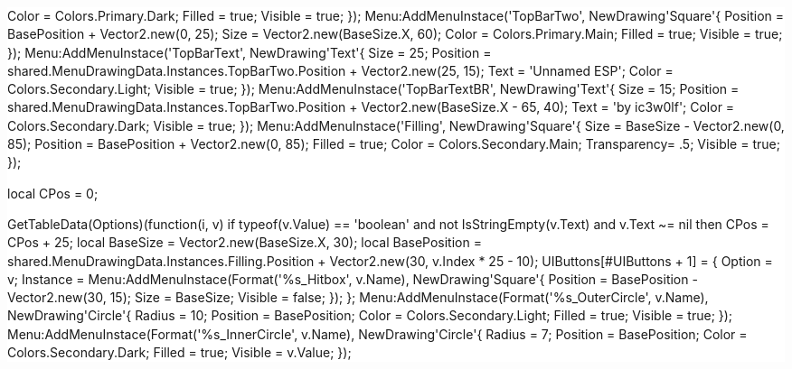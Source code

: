 Color = Colors.Primary.Dark;
Filled = true;
Visible = true;
});
Menu:AddMenuInstace('TopBarTwo', NewDrawing'Square'{
Position = BasePosition + Vector2.new(0, 25);
Size = Vector2.new(BaseSize.X, 60);
Color = Colors.Primary.Main;
Filled = true;
Visible = true;
});
Menu:AddMenuInstace('TopBarText', NewDrawing'Text'{
Size = 25;
Position = shared.MenuDrawingData.Instances.TopBarTwo.Position + Vector2.new(25, 15);
Text = 'Unnamed ESP';
Color = Colors.Secondary.Light;
Visible = true;
});
Menu:AddMenuInstace('TopBarTextBR', NewDrawing'Text'{
Size = 15;
Position = shared.MenuDrawingData.Instances.TopBarTwo.Position + Vector2.new(BaseSize.X - 65, 40);
Text = 'by ic3w0lf';
Color = Colors.Secondary.Dark;
Visible = true;
});
Menu:AddMenuInstace('Filling', NewDrawing'Square'{
Size = BaseSize - Vector2.new(0, 85);
Position = BasePosition + Vector2.new(0, 85);
Filled = true;
Color = Colors.Secondary.Main;
Transparency= .5;
Visible = true;
});
 
local CPos = 0;
 
GetTableData(Options)(function(i, v)
if typeof(v.Value) == 'boolean' and not IsStringEmpty(v.Text) and v.Text ~= nil then
CPos = CPos + 25;
local BaseSize = Vector2.new(BaseSize.X, 30);
local BasePosition = shared.MenuDrawingData.Instances.Filling.Position + Vector2.new(30, v.Index * 25 - 10);
UIButtons[#UIButtons + 1] = {
Option = v;
Instance = Menu:AddMenuInstace(Format('%s_Hitbox', v.Name), NewDrawing'Square'{
Position = BasePosition - Vector2.new(30, 15);
Size = BaseSize;
Visible = false;
});
};
Menu:AddMenuInstace(Format('%s_OuterCircle', v.Name), NewDrawing'Circle'{
Radius = 10;
Position = BasePosition;
Color = Colors.Secondary.Light;
Filled = true;
Visible = true;
});
Menu:AddMenuInstace(Format('%s_InnerCircle', v.Name), NewDrawing'Circle'{
Radius = 7;
Position = BasePosition;
Color = Colors.Secondary.Dark;
Filled = true;
Visible = v.Value;
});